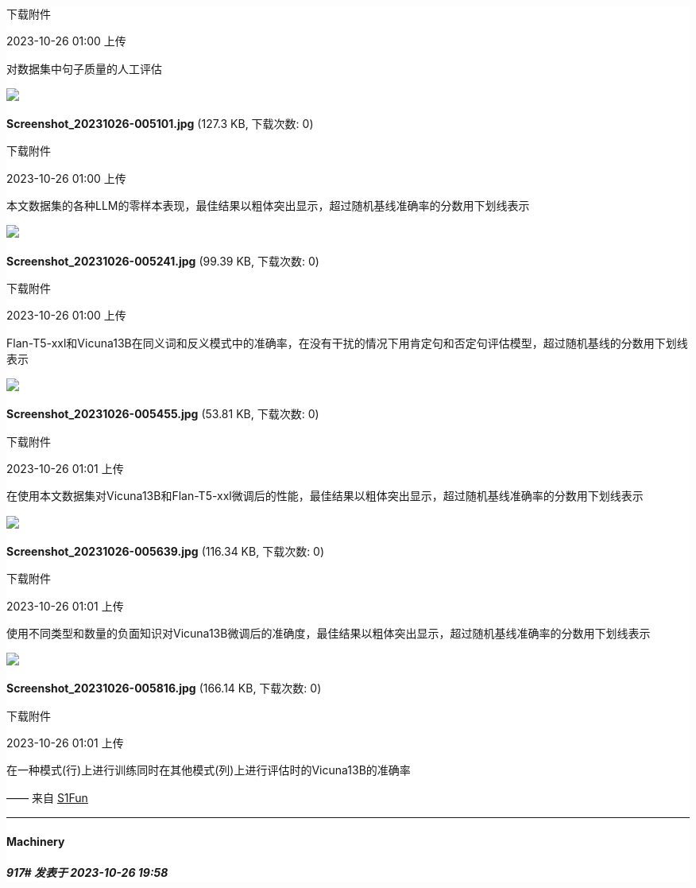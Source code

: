 下载附件

2023-10-26 01:00 上传

对数据集中句子质量的人工评估

<img src="https://img.saraba1st.com/forum/202310/26/010048adrmmo7766rmam6k.jpg" referrerpolicy="no-referrer">

<strong>Screenshot_20231026-005101.jpg</strong> (127.3 KB, 下载次数: 0)

下载附件

2023-10-26 01:00 上传

本文数据集的各种LLM的零样本表现，最佳结果以粗体突出显示，超过随机基线准确率的分数用下划线表示

<img src="https://img.saraba1st.com/forum/202310/26/010053o3c9nj99x1nrcx4x.jpg" referrerpolicy="no-referrer">

<strong>Screenshot_20231026-005241.jpg</strong> (99.39 KB, 下载次数: 0)

下载附件

2023-10-26 01:00 上传

Flan-T5-xxl和Vicuna13B在同义词和反义模式中的准确率，在没有干扰的情况下用肯定句和否定句评估模型，超过随机基线的分数用下划线表示

<img src="https://img.saraba1st.com/forum/202310/26/010113wiuvepiivd1hsuvh.jpg" referrerpolicy="no-referrer">

<strong>Screenshot_20231026-005455.jpg</strong> (53.81 KB, 下载次数: 0)

下载附件

2023-10-26 01:01 上传

在使用本文数据集对Vicuna13B和Flan-T5-xxl微调后的性能，最佳结果以粗体突出显示，超过随机基线准确率的分数用下划线表示

<img src="https://img.saraba1st.com/forum/202310/26/010118w6taweetpgbga55b.jpg" referrerpolicy="no-referrer">

<strong>Screenshot_20231026-005639.jpg</strong> (116.34 KB, 下载次数: 0)

下载附件

2023-10-26 01:01 上传

使用不同类型和数量的负面知识对Vicuna13B微调后的准确度，最佳结果以粗体突出显示，超过随机基线准确率的分数用下划线表示

<img src="https://img.saraba1st.com/forum/202310/26/010122ktk6cmelzketvfkv.jpg" referrerpolicy="no-referrer">

<strong>Screenshot_20231026-005816.jpg</strong> (166.14 KB, 下载次数: 0)

下载附件

2023-10-26 01:01 上传

在一种模式(行)上进行训练同时在其他模式(列)上进行评估时的Vicuna13B的准确率

—— 来自 [S1Fun](https://s1fun.koalcat.com)


*****

####  Machinery  
##### 917#       发表于 2023-10-26 19:58
